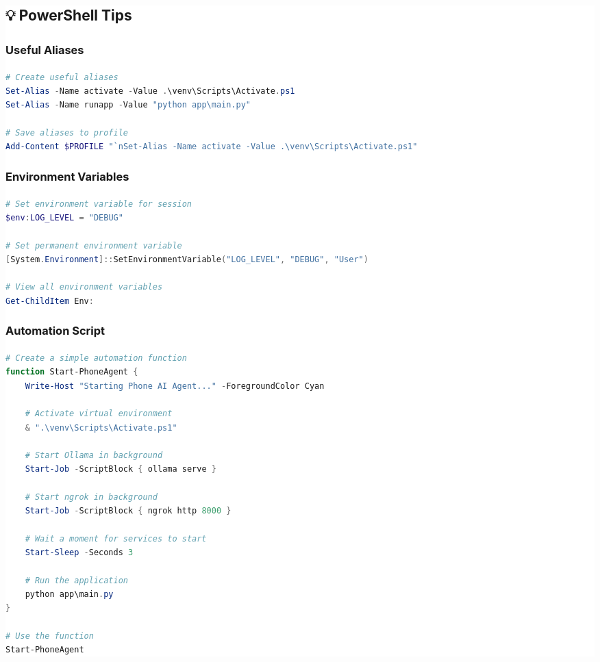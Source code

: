 ## 💡 PowerShell Tips

### Useful Aliases

```powershell
# Create useful aliases
Set-Alias -Name activate -Value .\venv\Scripts\Activate.ps1
Set-Alias -Name runapp -Value "python app\main.py"

# Save aliases to profile
Add-Content $PROFILE "`nSet-Alias -Name activate -Value .\venv\Scripts\Activate.ps1"
```

### Environment Variables

```powershell
# Set environment variable for session
$env:LOG_LEVEL = "DEBUG"

# Set permanent environment variable
[System.Environment]::SetEnvironmentVariable("LOG_LEVEL", "DEBUG", "User")

# View all environment variables
Get-ChildItem Env:
```

### Automation Script

```powershell
# Create a simple automation function
function Start-PhoneAgent {
    Write-Host "Starting Phone AI Agent..." -ForegroundColor Cyan
    
    # Activate virtual environment
    & ".\venv\Scripts\Activate.ps1"
    
    # Start Ollama in background
    Start-Job -ScriptBlock { ollama serve }
    
    # Start ngrok in background
    Start-Job -ScriptBlock { ngrok http 8000 }
    
    # Wait a moment for services to start
    Start-Sleep -Seconds 3
    
    # Run the application
    python app\main.py
}

# Use the function
Start-PhoneAgent
```
